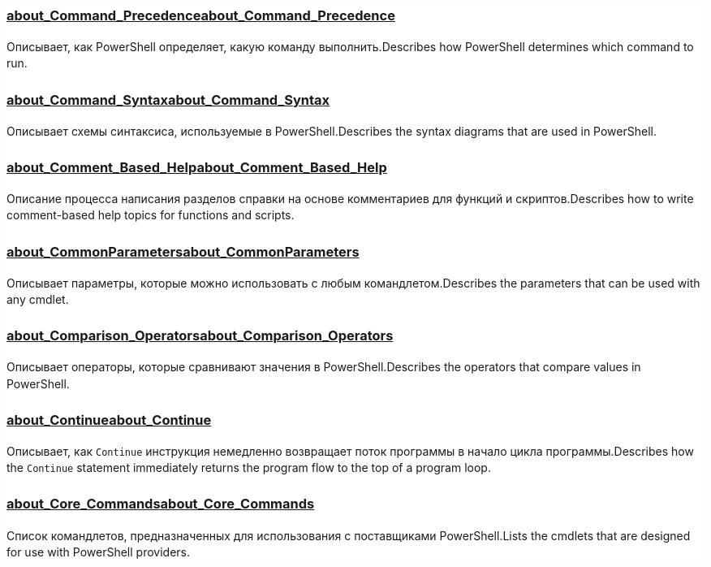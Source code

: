### [<span data-ttu-id="eafa4-126">about_Command_Precedence</span><span class="sxs-lookup"><span data-stu-id="eafa4-126">about_Command_Precedence</span></span>](about_Command_Precedence.md)
<span data-ttu-id="eafa4-127">Описывает, как PowerShell определяет, какую команду выполнить.</span><span class="sxs-lookup"><span data-stu-id="eafa4-127">Describes how PowerShell determines which command to run.</span></span>

### [<span data-ttu-id="eafa4-128">about_Command_Syntax</span><span class="sxs-lookup"><span data-stu-id="eafa4-128">about_Command_Syntax</span></span>](about_Command_Syntax.md)
<span data-ttu-id="eafa4-129">Описывает схемы синтаксиса, используемые в PowerShell.</span><span class="sxs-lookup"><span data-stu-id="eafa4-129">Describes the syntax diagrams that are used in PowerShell.</span></span>

### [<span data-ttu-id="eafa4-130">about_Comment_Based_Help</span><span class="sxs-lookup"><span data-stu-id="eafa4-130">about_Comment_Based_Help</span></span>](about_Comment_Based_Help.md)
<span data-ttu-id="eafa4-131">Описание процесса написания разделов справки на основе комментариев для функций и скриптов.</span><span class="sxs-lookup"><span data-stu-id="eafa4-131">Describes how to write comment-based help topics for functions and scripts.</span></span>

### [<span data-ttu-id="eafa4-132">about_CommonParameters</span><span class="sxs-lookup"><span data-stu-id="eafa4-132">about_CommonParameters</span></span>](about_CommonParameters.md)
<span data-ttu-id="eafa4-133">Описывает параметры, которые можно использовать с любым командлетом.</span><span class="sxs-lookup"><span data-stu-id="eafa4-133">Describes the parameters that can be used with any cmdlet.</span></span>

### [<span data-ttu-id="eafa4-134">about_Comparison_Operators</span><span class="sxs-lookup"><span data-stu-id="eafa4-134">about_Comparison_Operators</span></span>](about_Comparison_Operators.md)
<span data-ttu-id="eafa4-135">Описывает операторы, которые сравнивают значения в PowerShell.</span><span class="sxs-lookup"><span data-stu-id="eafa4-135">Describes the operators that compare values in PowerShell.</span></span>

### [<span data-ttu-id="eafa4-136">about_Continue</span><span class="sxs-lookup"><span data-stu-id="eafa4-136">about_Continue</span></span>](about_Continue.md)
<span data-ttu-id="eafa4-137">Описывает, как `Continue` инструкция немедленно возвращает поток программы в начало цикла программы.</span><span class="sxs-lookup"><span data-stu-id="eafa4-137">Describes how the `Continue` statement immediately returns the program flow to the top of a program loop.</span></span>

### [<span data-ttu-id="eafa4-138">about_Core_Commands</span><span class="sxs-lookup"><span data-stu-id="eafa4-138">about_Core_Commands</span></span>](about_Core_Commands.md)
<span data-ttu-id="eafa4-139">Список командлетов, предназначенных для использования с поставщиками PowerShell.</span><span class="sxs-lookup"><span data-stu-id="eafa4-139">Lists the cmdlets that are designed for use with PowerShell providers.</span></span>
